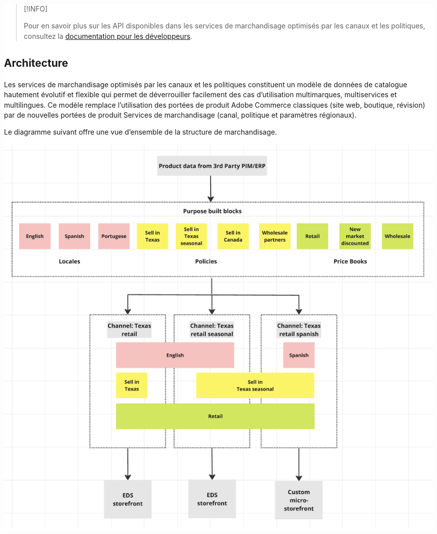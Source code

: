 >[!INFO]
>
>Pour en savoir plus sur les API disponibles dans les services de marchandisage optimisés par les canaux et les politiques, consultez la [documentation pour les développeurs](https://developer-stage.adobe.com/commerce/services/composable-catalog).

## Architecture

Les services de marchandisage optimisés par les canaux et les politiques constituent un modèle de données de catalogue hautement évolutif et flexible qui permet de déverrouiller facilement des cas d’utilisation multimarques, multiservices et multilingues. Ce modèle remplace l’utilisation des portées de produit Adobe Commerce classiques (site web, boutique, révision) par de nouvelles portées de produit Services de marchandisage (canal, politique et paramètres régionaux).

Le diagramme suivant offre une vue d’ensemble de la structure de marchandisage.

![[!DNL Merchandising Services] Architecture ](../assets/merchandising-svcs-architecture.png)
